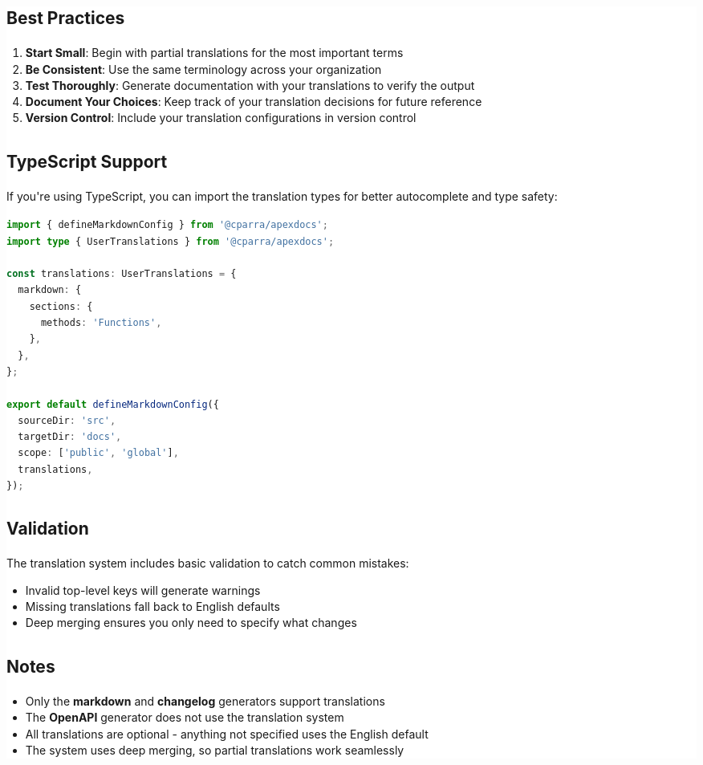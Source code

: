 ## Best Practices

1. **Start Small**: Begin with partial translations for the most important terms
2. **Be Consistent**: Use the same terminology across your organization
3. **Test Thoroughly**: Generate documentation with your translations to verify the output
4. **Document Your Choices**: Keep track of your translation decisions for future reference
5. **Version Control**: Include your translation configurations in version control

## TypeScript Support

If you're using TypeScript, you can import the translation types for better autocomplete and type safety:

```typescript
import { defineMarkdownConfig } from '@cparra/apexdocs';
import type { UserTranslations } from '@cparra/apexdocs';

const translations: UserTranslations = {
  markdown: {
    sections: {
      methods: 'Functions',
    },
  },
};

export default defineMarkdownConfig({
  sourceDir: 'src',
  targetDir: 'docs',
  scope: ['public', 'global'],
  translations,
});
```

## Validation

The translation system includes basic validation to catch common mistakes:

- Invalid top-level keys will generate warnings
- Missing translations fall back to English defaults
- Deep merging ensures you only need to specify what changes

## Notes

- Only the **markdown** and **changelog** generators support translations
- The **OpenAPI** generator does not use the translation system
- All translations are optional - anything not specified uses the English default
- The system uses deep merging, so partial translations work seamlessly
